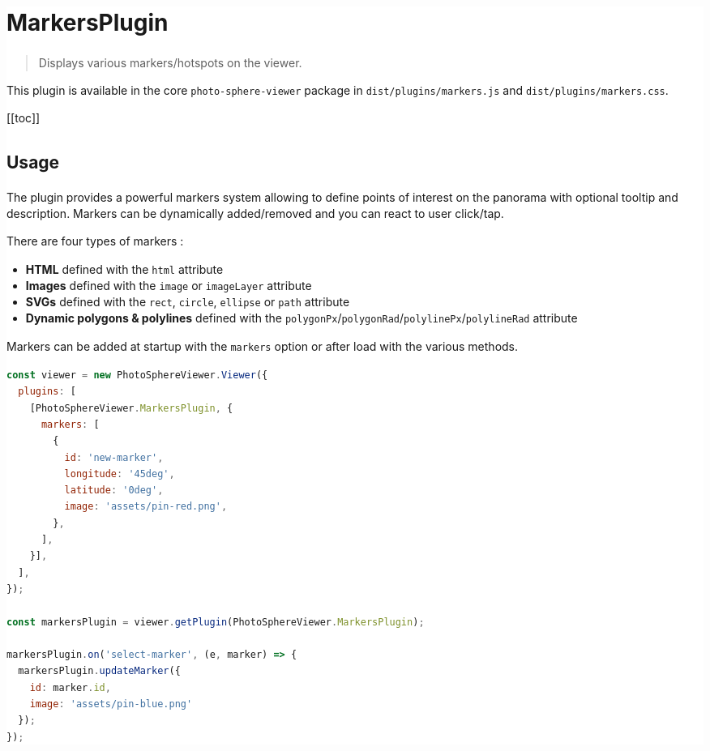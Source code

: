 # MarkersPlugin

<ApiButton page="PSV.plugins.MarkersPlugin.html"/>

> Displays various markers/hotspots on the viewer.

This plugin is available in the core `photo-sphere-viewer` package in `dist/plugins/markers.js` and `dist/plugins/markers.css`.

[[toc]]

## Usage

The plugin provides a powerful markers system allowing to define points of interest on the panorama with optional tooltip and description. Markers can be dynamically added/removed and you can react to user click/tap.

There are four types of markers :

- **HTML** defined with the `html` attribute
- **Images** defined with the `image` or `imageLayer` attribute
- **SVGs** defined with the `rect`, `circle`, `ellipse` or `path` attribute
- **Dynamic polygons & polylines** defined with the `polygonPx`/`polygonRad`/`polylinePx`/`polylineRad` attribute

Markers can be added at startup with the `markers` option or after load with the various methods.

```js
const viewer = new PhotoSphereViewer.Viewer({
  plugins: [
    [PhotoSphereViewer.MarkersPlugin, {
      markers: [
        {
          id: 'new-marker',
          longitude: '45deg',
          latitude: '0deg',
          image: 'assets/pin-red.png',
        },
      ],
    }],
  ],
});

const markersPlugin = viewer.getPlugin(PhotoSphereViewer.MarkersPlugin);

markersPlugin.on('select-marker', (e, marker) => {
  markersPlugin.updateMarker({
    id: marker.id,
    image: 'assets/pin-blue.png'
  });
});
```

